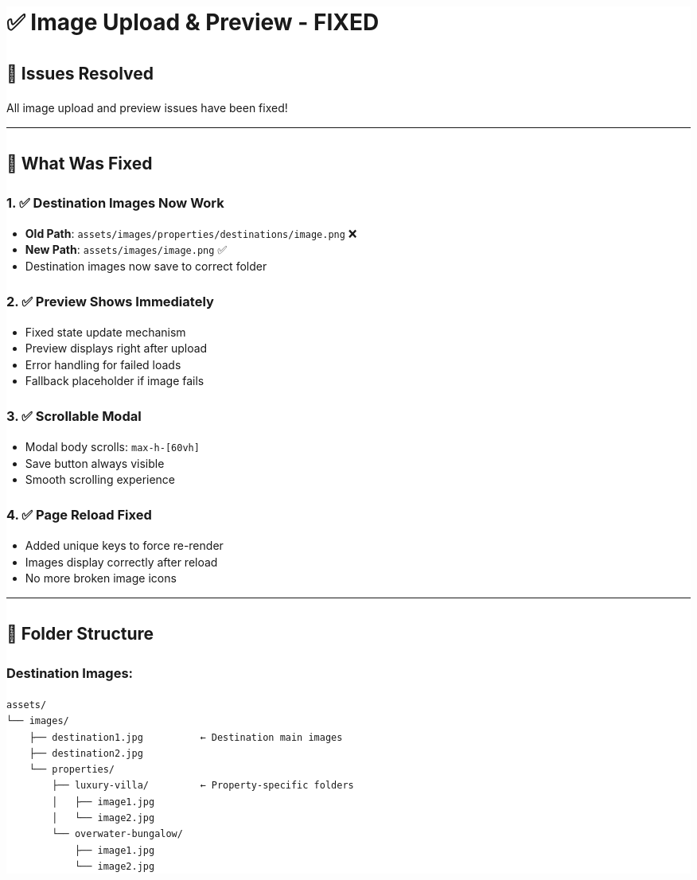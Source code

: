 # ✅ Image Upload & Preview - FIXED

## 🎉 Issues Resolved

All image upload and preview issues have been fixed!

---

## 🔧 What Was Fixed

### **1. ✅ Destination Images Now Work**
- **Old Path**: `assets/images/properties/destinations/image.png` ❌
- **New Path**: `assets/images/image.png` ✅
- Destination images now save to correct folder

### **2. ✅ Preview Shows Immediately**
- Fixed state update mechanism
- Preview displays right after upload
- Error handling for failed loads
- Fallback placeholder if image fails

### **3. ✅ Scrollable Modal**
- Modal body scrolls: `max-h-[60vh]`
- Save button always visible
- Smooth scrolling experience

### **4. ✅ Page Reload Fixed**
- Added unique keys to force re-render
- Images display correctly after reload
- No more broken image icons

---

## 📁 Folder Structure

### **Destination Images:**
```
assets/
└── images/
    ├── destination1.jpg          ← Destination main images
    ├── destination2.jpg
    └── properties/
        ├── luxury-villa/         ← Property-specific folders
        │   ├── image1.jpg
        │   └── image2.jpg
        └── overwater-bungalow/
            ├── image1.jpg
            └── image2.jpg
```
